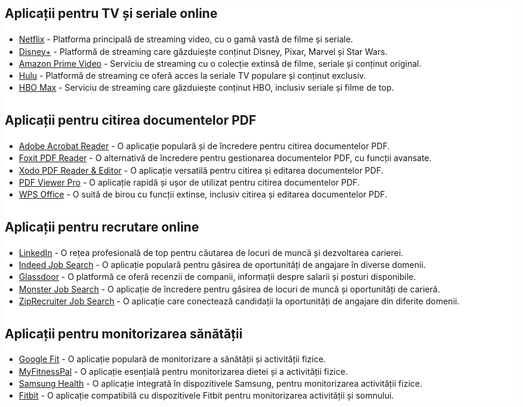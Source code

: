 ## Aplicații pentru TV și seriale online

- [Netflix](https://play.google.com/store/apps/details?id=com.netflix.mediaclient) - Platforma principală de streaming video, cu o gamă vastă de filme și seriale.
- [Disney+](https://play.google.com/store/apps/details?id=com.disney.disneyplus) - Platformă de streaming care găzduiește conținut Disney, Pixar, Marvel și Star Wars.
- [Amazon Prime Video](https://play.google.com/store/apps/details?id=com.amazon.avod.thirdpartyclient) - Serviciu de streaming cu o colecție extinsă de filme, seriale și conținut original.
- [Hulu](https://play.google.com/store/apps/details?id=com.hulu.plus&hl=en_US) - Platformă de streaming ce oferă acces la seriale TV populare și conținut exclusiv.
- [HBO Max](https://play.google.com/store/apps/details?id=com.hbo.hbonow) - Serviciu de streaming care găzduiește conținut HBO, inclusiv seriale și filme de top.

## Aplicații pentru citirea documentelor PDF

- [Adobe Acrobat Reader](https://play.google.com/store/apps/details?id=com.adobe.reader) - O aplicație populară și de încredere pentru citirea documentelor PDF.
- [Foxit PDF Reader](https://play.google.com/store/apps/details?id=com.foxit.mobile.pdf.lite) - O alternativă de încredere pentru gestionarea documentelor PDF, cu funcții avansate.
- [Xodo PDF Reader & Editor](https://play.google.com/store/apps/details?id=com.xodo.pdf.reader) - O aplicație versatilă pentru citirea și editarea documentelor PDF.
- [PDF Viewer Pro](https://play.google.com/store/apps/details?id=com.pspdfkit.viewer) - O aplicație rapidă și ușor de utilizat pentru citirea documentelor PDF.
- [WPS Office](https://play.google.com/store/apps/details?id=cn.wps.moffice_eng) - O suită de birou cu funcții extinse, inclusiv citirea și editarea documentelor PDF.

## Aplicații pentru recrutare online

- [LinkedIn](https://play.google.com/store/apps/details?id=com.linkedin.android) - O rețea profesională de top pentru căutarea de locuri de muncă și dezvoltarea carierei.
- [Indeed Job Search](https://play.google.com/store/apps/details?id=com.indeed.android.jobsearch) - O aplicație populară pentru găsirea de oportunități de angajare în diverse domenii.
- [Glassdoor](https://play.google.com/store/apps/details?id=com.glassdoor.app) - O platformă ce oferă recenzii de companii, informații despre salarii și posturi disponibile.
- [Monster Job Search](https://play.google.com/store/apps/details?id=com.jobrapp.jobr&hl=en_US) - O aplicație de încredere pentru găsirea de locuri de muncă și oportunități de carieră.
- [ZipRecruiter Job Search](https://play.google.com/store/apps/details?id=com.ziprecruiter.android.release&hl=en) - O aplicație care conectează candidații la oportunități de angajare din diferite domenii.

## Aplicații pentru monitorizarea sănătății

- [Google Fit](https://play.google.com/store/apps/details?id=com.google.android.apps.fitness) - O aplicație populară de monitorizare a sănătății și activității fizice.
- [MyFitnessPal](https://play.google.com/store/apps/details?id=com.myfitnesspal.android) - O aplicație esențială pentru monitorizarea dietei și a activității fizice.
- [Samsung Health](https://play.google.com/store/apps/details?id=com.sec.android.app.shealth) - O aplicație integrată în dispozitivele Samsung, pentru monitorizarea activității fizice.
- [Fitbit](https://play.google.com/store/apps/details?id=com.fitbit.FitbitMobile) - O aplicație compatibilă cu dispozitivele Fitbit pentru monitorizarea activității și somnului.
